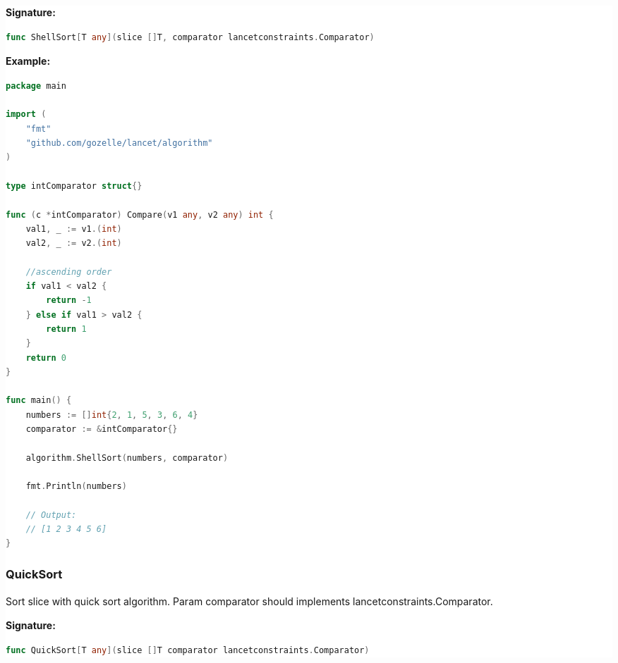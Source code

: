<b>Signature:</b>

```go
func ShellSort[T any](slice []T, comparator lancetconstraints.Comparator)
```

<b>Example:</b>

```go
package main

import (
    "fmt"
    "github.com/gozelle/lancet/algorithm"
)

type intComparator struct{}

func (c *intComparator) Compare(v1 any, v2 any) int {
    val1, _ := v1.(int)
    val2, _ := v2.(int)

    //ascending order
    if val1 < val2 {
        return -1
    } else if val1 > val2 {
        return 1
    }
    return 0
}

func main() {
    numbers := []int{2, 1, 5, 3, 6, 4}
    comparator := &intComparator{}

    algorithm.ShellSort(numbers, comparator)

    fmt.Println(numbers)

    // Output:
    // [1 2 3 4 5 6]
}
```

### <span id="QuickSort">QuickSort</span>

<p>Sort slice with quick sort algorithm. Param comparator should implements lancetconstraints.Comparator.</p>

<b>Signature:</b>

```go
func QuickSort[T any](slice []T comparator lancetconstraints.Comparator)
```
